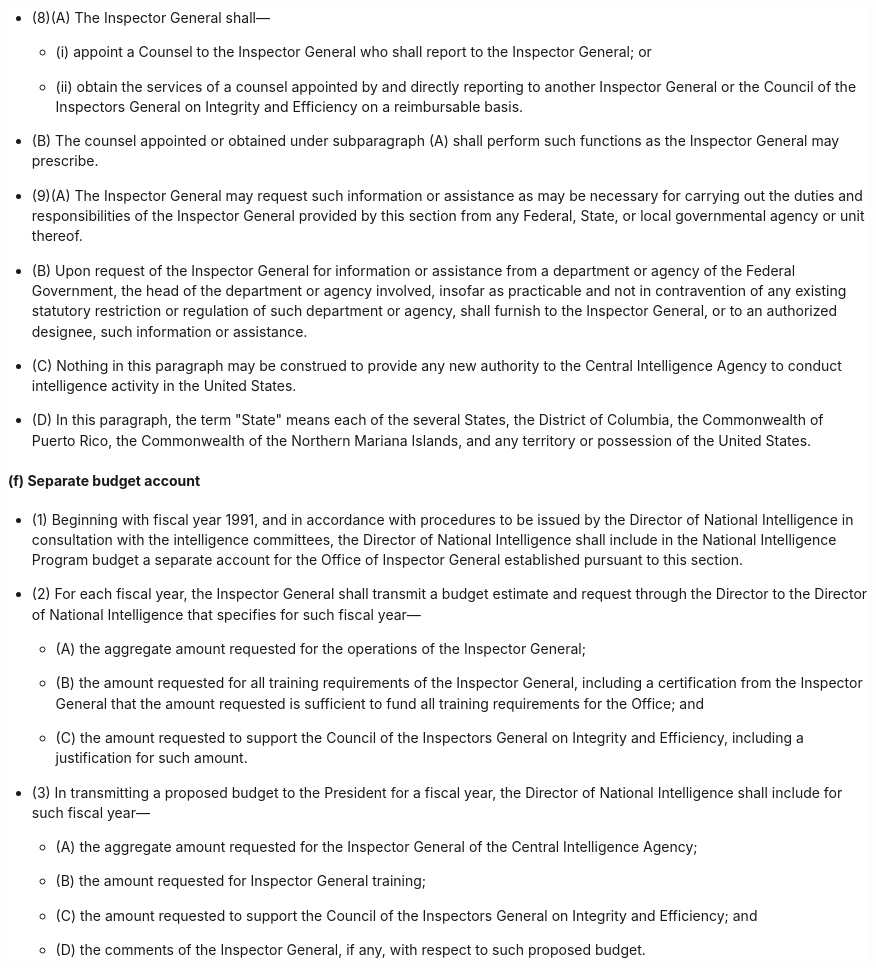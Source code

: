 
* (8)(A) The Inspector General shall—

  * (i) appoint a Counsel to the Inspector General who shall report to the Inspector General; or

  * (ii) obtain the services of a counsel appointed by and directly reporting to another Inspector General or the Council of the Inspectors General on Integrity and Efficiency on a reimbursable basis.


* (B) The counsel appointed or obtained under subparagraph (A) shall perform such functions as the Inspector General may prescribe.

* (9)(A) The Inspector General may request such information or assistance as may be necessary for carrying out the duties and responsibilities of the Inspector General provided by this section from any Federal, State, or local governmental agency or unit thereof.

* (B) Upon request of the Inspector General for information or assistance from a department or agency of the Federal Government, the head of the department or agency involved, insofar as practicable and not in contravention of any existing statutory restriction or regulation of such department or agency, shall furnish to the Inspector General, or to an authorized designee, such information or assistance.

* (C) Nothing in this paragraph may be construed to provide any new authority to the Central Intelligence Agency to conduct intelligence activity in the United States.

* (D) In this paragraph, the term "State" means each of the several States, the District of Columbia, the Commonwealth of Puerto Rico, the Commonwealth of the Northern Mariana Islands, and any territory or possession of the United States.

#### (f) Separate budget account
* (1) Beginning with fiscal year 1991, and in accordance with procedures to be issued by the Director of National Intelligence in consultation with the intelligence committees, the Director of National Intelligence shall include in the National Intelligence Program budget a separate account for the Office of Inspector General established pursuant to this section.

* (2) For each fiscal year, the Inspector General shall transmit a budget estimate and request through the Director to the Director of National Intelligence that specifies for such fiscal year—

  * (A) the aggregate amount requested for the operations of the Inspector General;

  * (B) the amount requested for all training requirements of the Inspector General, including a certification from the Inspector General that the amount requested is sufficient to fund all training requirements for the Office; and

  * (C) the amount requested to support the Council of the Inspectors General on Integrity and Efficiency, including a justification for such amount.


* (3) In transmitting a proposed budget to the President for a fiscal year, the Director of National Intelligence shall include for such fiscal year—

  * (A) the aggregate amount requested for the Inspector General of the Central Intelligence Agency;

  * (B) the amount requested for Inspector General training;

  * (C) the amount requested to support the Council of the Inspectors General on Integrity and Efficiency; and

  * (D) the comments of the Inspector General, if any, with respect to such proposed budget.
